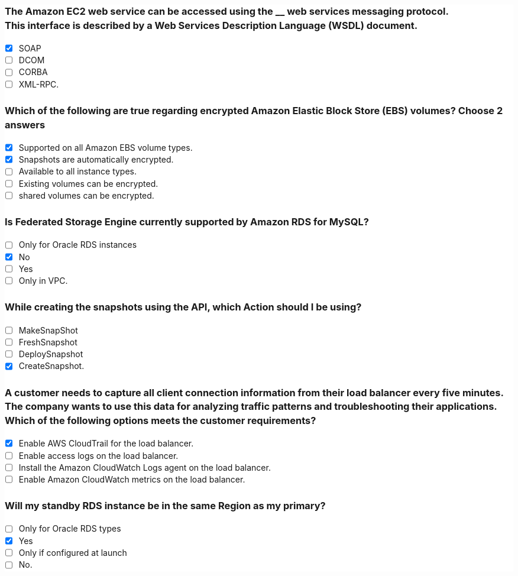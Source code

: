 ### The Amazon EC2 web service can be accessed using the __ web services messaging protocol. This interface is described by a Web Services Description Language (WSDL) document.

- [x] SOAP
- [ ] DCOM
- [ ] CORBA
- [ ] XML-RPC.

### Which of the following are true regarding encrypted Amazon Elastic Block Store (EBS) volumes? Choose 2 answers

- [x] Supported on all Amazon EBS volume types.
- [x] Snapshots are automatically encrypted.
- [ ] Available to all instance types.
- [ ] Existing volumes can be encrypted.
- [ ] shared volumes can be encrypted.

### Is Federated Storage Engine currently supported by Amazon RDS for MySQL?

- [ ] Only for Oracle RDS instances
- [x] No
- [ ] Yes
- [ ] Only in VPC.

### While creating the snapshots using the API, which Action should I be using?

- [ ] MakeSnapShot
- [ ] FreshSnapshot
- [ ] DeploySnapshot
- [x] CreateSnapshot.

### A customer needs to capture all client connection information from their load balancer every five minutes. The company wants to use this data for analyzing traffic patterns and troubleshooting their applications. Which of the following options meets the customer requirements?

- [x] Enable AWS CloudTrail for the load balancer.
- [ ] Enable access logs on the load balancer.
- [ ] Install the Amazon CloudWatch Logs agent on the load balancer.
- [ ] Enable Amazon CloudWatch metrics on the load balancer.

### Will my standby RDS instance be in the same Region as my primary?

- [ ] Only for Oracle RDS types
- [x] Yes
- [ ] Only if configured at launch
- [ ] No.
